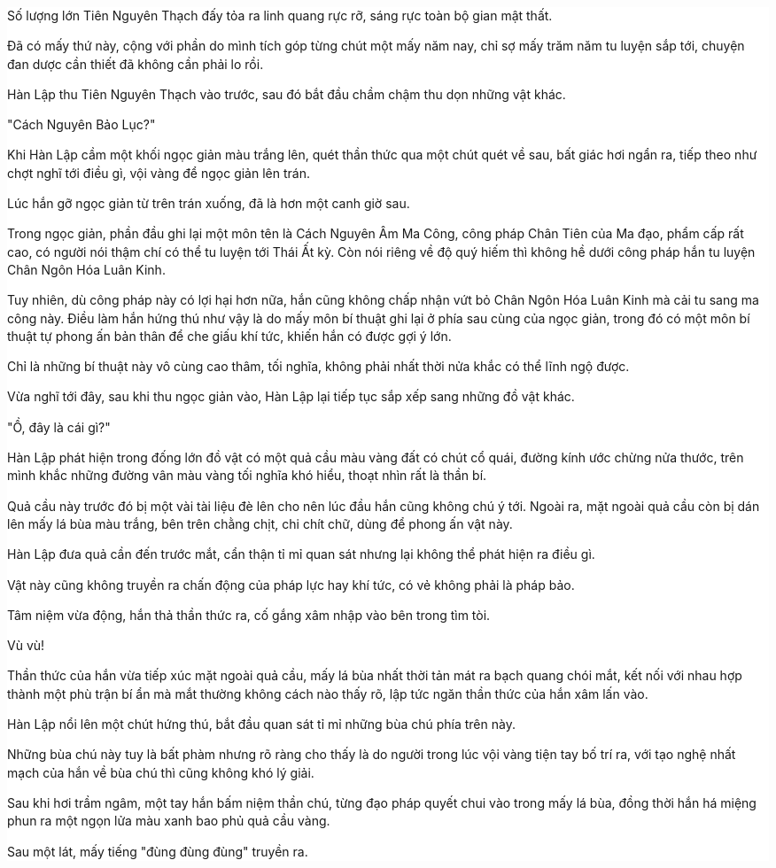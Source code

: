 Số lượng lớn Tiên Nguyên Thạch đấy tỏa ra linh quang rực rỡ, sáng rực toàn bộ gian mật thất.

Đã có mấy thứ này, cộng với phần do mình tích góp từng chút một mấy năm nay, chỉ sợ mấy trăm năm tu luyện sắp tới, chuyện đan dược cần thiết đã không cần phải lo rồi.

Hàn Lập thu Tiên Nguyên Thạch vào trước, sau đó bắt đầu chầm chậm thu dọn những vật khác.

"Cách Nguyên Bảo Lục?"

Khi Hàn Lập cầm một khối ngọc giản màu trắng lên, quét thần thức qua một chút quét về sau, bất giác hơi ngẩn ra, tiếp theo như chợt nghĩ tới điều gì, vội vàng để ngọc giản lên trán.

Lúc hắn gỡ ngọc giản từ trên trán xuống, đã là hơn một canh giờ sau.

Trong ngọc giản, phần đầu ghi lại một môn tên là Cách Nguyên Âm Ma Công, công pháp Chân Tiên của Ma đạo, phẩm cấp rất cao, có người nói thậm chí có thể tu luyện tới Thái Ất kỳ. Còn nói riêng về độ quý hiếm thì không hề dưới công pháp hắn tu luyện Chân Ngôn Hóa Luân Kinh.

Tuy nhiên, dù công pháp này có lợi hại hơn nữa, hắn cũng không chấp nhận vứt bỏ Chân Ngôn Hóa Luân Kinh mà cải tu sang ma công này. Điều làm hắn hứng thú như vậy là do mấy môn bí thuật ghi lại ở phía sau cùng của ngọc giản, trong đó có một môn bí thuật tự phong ấn bản thân để che giấu khí tức, khiến hắn có được gợi ý lớn.

Chỉ là những bí thuật này vô cùng cao thâm, tối nghĩa, không phải nhất thời nửa khắc có thể lĩnh ngộ được.

Vừa nghĩ tới đây, sau khi thu ngọc giản vào, Hàn Lập lại tiếp tục sắp xếp sang những đồ vật khác.

"Ồ, đây là cái gì?"

Hàn Lập phát hiện trong đống lớn đồ vật có một quả cầu màu vàng đất có chút cổ quái, đường kính ước chừng nửa thước, trên mình khắc những đường vân màu vàng tối nghĩa khó hiểu, thoạt nhìn rất là thần bí.

Quả cầu này trước đó bị một vài tài liệu đè lên cho nên lúc đầu hắn cũng không chú ý tới. Ngoài ra, mặt ngoài quả cầu còn bị dán lên mấy lá bùa màu trắng, bên trên chằng chịt, chi chít chữ, dùng để phong ấn vật này.

Hàn Lập đưa quả cần đến trước mắt, cẩn thận tỉ mỉ quan sát nhưng lại không thể phát hiện ra điều gì.

Vật này cũng không truyền ra chấn động của pháp lực hay khí tức, có vẻ không phải là pháp bảo.

Tâm niệm vừa động, hắn thả thần thức ra, cố gắng xâm nhập vào bên trong tìm tòi.

Vù vù!

Thần thức của hắn vừa tiếp xúc mặt ngoài quả cầu, mấy lá bùa nhất thời tản mát ra bạch quang chói mắt, kết nối với nhau hợp thành một phù trận bí ẩn mà mắt thường không cách nào thấy rõ, lập tức ngăn thần thức của hắn xâm lấn vào.

Hàn Lập nổi lên một chút hứng thú, bắt đầu quan sát tỉ mỉ những bùa chú phía trên này.

Những bùa chú này tuy là bất phàm nhưng rõ ràng cho thấy là do người trong lúc vội vàng tiện tay bố trí ra, với tạo nghệ nhất mạch của hắn về bùa chú thì cũng không khó lý giải.

Sau khi hơi trầm ngâm, một tay hắn bấm niệm thần chú, từng đạo pháp quyết chui vào trong mấy lá bùa, đồng thời hắn há miệng phun ra một ngọn lửa màu xanh bao phủ quả cầu vàng.

Sau một lát, mấy tiếng "đùng đùng đùng" truyền ra.
